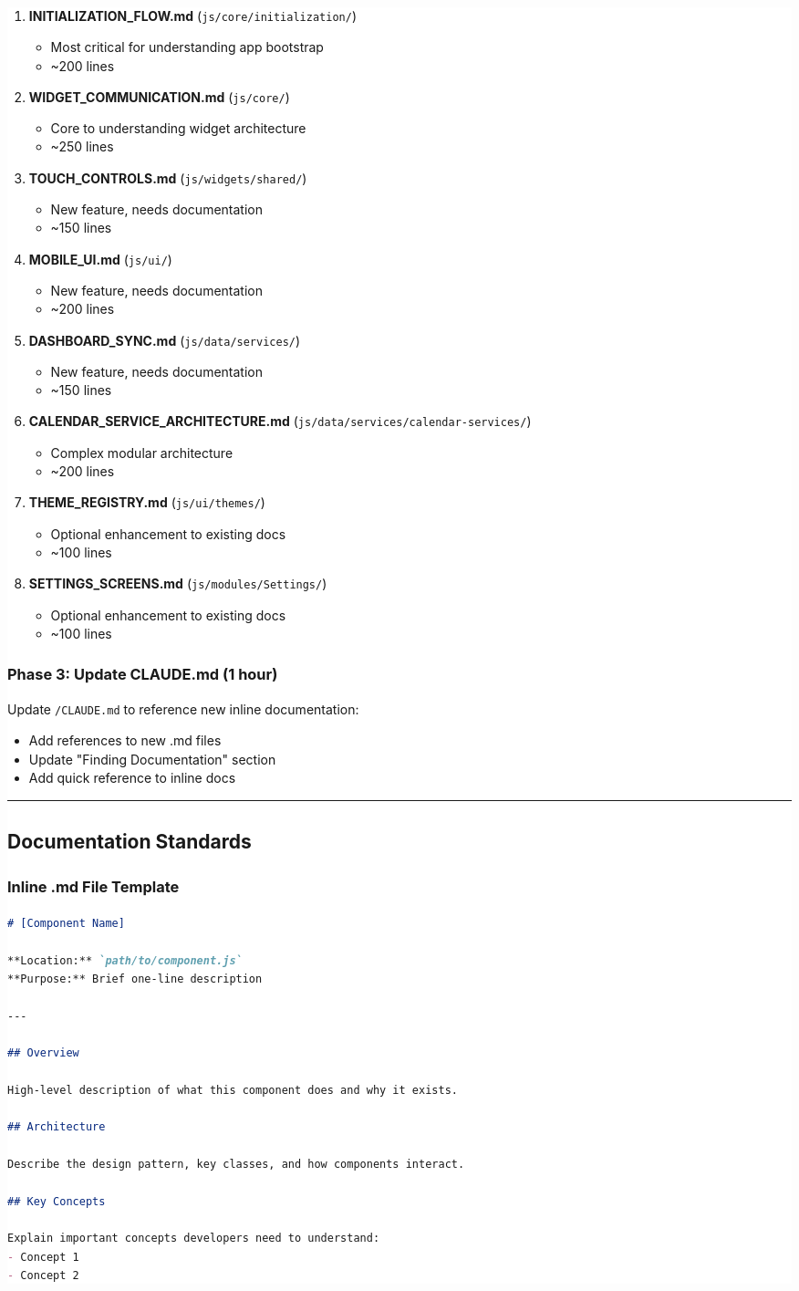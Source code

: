 1. **INITIALIZATION_FLOW.md** (`js/core/initialization/`)
   - Most critical for understanding app bootstrap
   - ~200 lines

2. **WIDGET_COMMUNICATION.md** (`js/core/`)
   - Core to understanding widget architecture
   - ~250 lines

3. **TOUCH_CONTROLS.md** (`js/widgets/shared/`)
   - New feature, needs documentation
   - ~150 lines

4. **MOBILE_UI.md** (`js/ui/`)
   - New feature, needs documentation
   - ~200 lines

5. **DASHBOARD_SYNC.md** (`js/data/services/`)
   - New feature, needs documentation
   - ~150 lines

6. **CALENDAR_SERVICE_ARCHITECTURE.md** (`js/data/services/calendar-services/`)
   - Complex modular architecture
   - ~200 lines

7. **THEME_REGISTRY.md** (`js/ui/themes/`)
   - Optional enhancement to existing docs
   - ~100 lines

8. **SETTINGS_SCREENS.md** (`js/modules/Settings/`)
   - Optional enhancement to existing docs
   - ~100 lines

### Phase 3: Update CLAUDE.md (1 hour)

Update `/CLAUDE.md` to reference new inline documentation:
- Add references to new .md files
- Update "Finding Documentation" section
- Add quick reference to inline docs

---

## Documentation Standards

### Inline .md File Template

```markdown
# [Component Name]

**Location:** `path/to/component.js`
**Purpose:** Brief one-line description

---

## Overview

High-level description of what this component does and why it exists.

## Architecture

Describe the design pattern, key classes, and how components interact.

## Key Concepts

Explain important concepts developers need to understand:
- Concept 1
- Concept 2

```